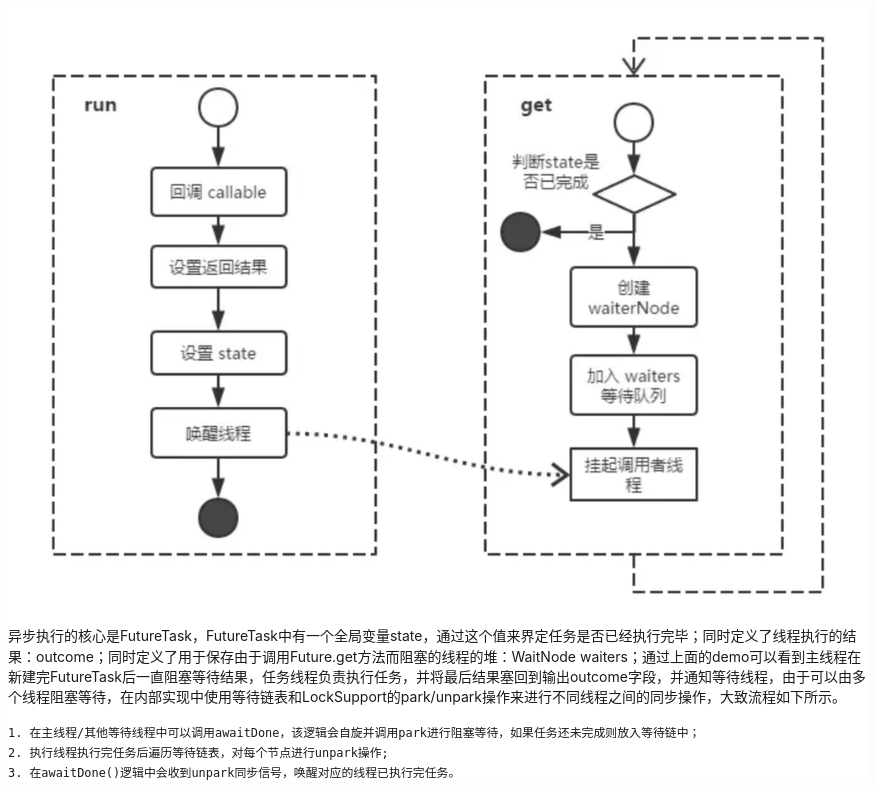    ![图片](images/WX20210805-175031@2-9x.png)
   异步执行的核心是FutureTask，FutureTask中有一个全局变量state，通过这个值来界定任务是否已经执行完毕；同时定义了线程执行的结果：outcome；同时定义了用于保存由于调用Future.get方法而阻塞的线程的堆：WaitNode waiters；通过上面的demo可以看到主线程在新建完FutureTask后一直阻塞等待结果，任务线程负责执行任务，并将最后结果塞回到输出outcome字段，并通知等待线程，由于可以由多个线程阻塞等待，在内部实现中使用等待链表和LockSupport的park/unpark操作来进行不同线程之间的同步操作，大致流程如下所示。

    1. 在主线程/其他等待线程中可以调用awaitDone，该逻辑会自旋并调用park进行阻塞等待，如果任务还未完成则放入等待链中；
    2. 执行线程执行完任务后遍历等待链表，对每个节点进行unpark操作;
    3. 在awaitDone()逻辑中会收到unpark同步信号，唤醒对应的线程已执行完任务。
